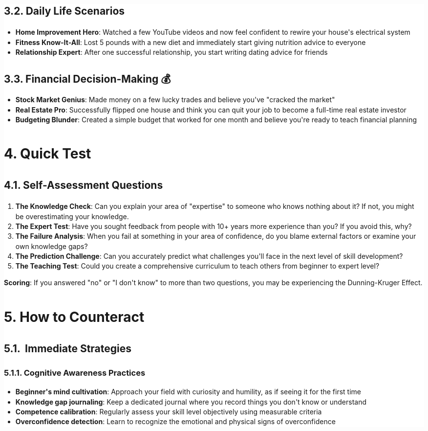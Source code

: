## 3.2. Daily Life Scenarios

- **Home Improvement Hero**: Watched a few YouTube videos and now feel confident to rewire your house's electrical system
- **Fitness Know-It-All**: Lost 5 pounds with a new diet and immediately start giving nutrition advice to everyone
- **Relationship Expert**: After one successful relationship, you start writing dating advice for friends

## 3.3. Financial Decision-Making 💰

- **Stock Market Genius**: Made money on a few lucky trades and believe you've "cracked the market"
- **Real Estate Pro**: Successfully flipped one house and think you can quit your job to become a full-time real estate investor
- **Budgeting Blunder**: Created a simple budget that worked for one month and believe you're ready to teach financial planning

# 4. Quick Test

## 4.1. Self-Assessment Questions

1. **The Knowledge Check**: Can you explain your area of "expertise" to someone who knows nothing about it? If not, you might be overestimating your knowledge.
2. **The Expert Test**: Have you sought feedback from people with 10+ years more experience than you? If you avoid this, why?
3. **The Failure Analysis**: When you fail at something in your area of confidence, do you blame external factors or examine your own knowledge gaps?
4. **The Prediction Challenge**: Can you accurately predict what challenges you'll face in the next level of skill development?
5. **The Teaching Test**: Could you create a comprehensive curriculum to teach others from beginner to expert level?

**Scoring**: If you answered "no" or "I don't know" to more than two questions, you may be experiencing the Dunning-Kruger Effect.

# 5. How to Counteract

## 5.1. ️ **Immediate Strategies**

### 5.1.1. **Cognitive Awareness Practices**

- **Beginner's mind cultivation**: Approach your field with curiosity and humility, as if seeing it for the first time
- **Knowledge gap journaling**: Keep a dedicated journal where you record things you don't know or understand
- **Competence calibration**: Regularly assess your skill level objectively using measurable criteria
- **Overconfidence detection**: Learn to recognize the emotional and physical signs of overconfidence
